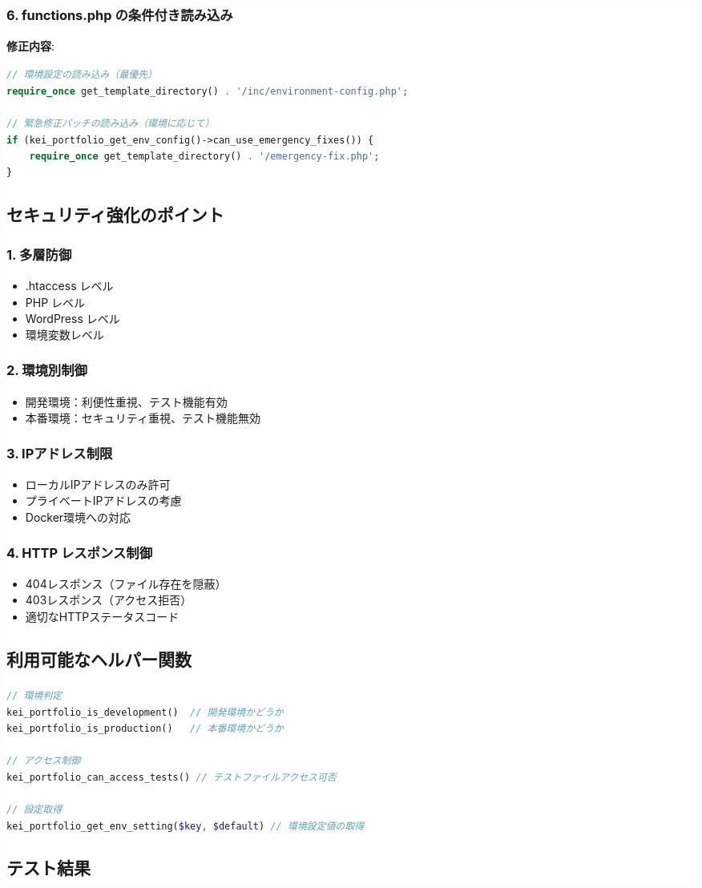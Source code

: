 ### 6. functions.php の条件付き読み込み

**修正内容**:
```php
// 環境設定の読み込み（最優先）
require_once get_template_directory() . '/inc/environment-config.php';

// 緊急修正パッチの読み込み（環境に応じて）
if (kei_portfolio_get_env_config()->can_use_emergency_fixes()) {
    require_once get_template_directory() . '/emergency-fix.php';
}
```

## セキュリティ強化のポイント

### 1. 多層防御
- .htaccess レベル
- PHP レベル  
- WordPress レベル
- 環境変数レベル

### 2. 環境別制御
- 開発環境：利便性重視、テスト機能有効
- 本番環境：セキュリティ重視、テスト機能無効

### 3. IPアドレス制限
- ローカルIPアドレスのみ許可
- プライベートIPアドレスの考慮
- Docker環境への対応

### 4. HTTP レスポンス制御
- 404レスポンス（ファイル存在を隠蔽）
- 403レスポンス（アクセス拒否）
- 適切なHTTPステータスコード

## 利用可能なヘルパー関数

```php
// 環境判定
kei_portfolio_is_development()  // 開発環境かどうか
kei_portfolio_is_production()   // 本番環境かどうか

// アクセス制御
kei_portfolio_can_access_tests() // テストファイルアクセス可否

// 設定取得
kei_portfolio_get_env_setting($key, $default) // 環境設定値の取得
```

## テスト結果
